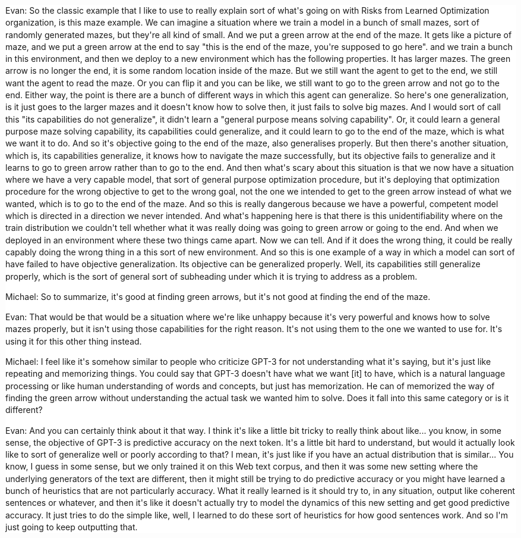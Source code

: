 Evan: So the classic example that I like to use to really explain sort of what's going on with Risks from Learned Optimization organization, is this maze example. We can imagine a situation where we train a model in a bunch of small mazes, sort of randomly generated mazes, but they're all kind of small. And we put a green arrow at the end of the maze. It gets like a picture of maze, and we put a green arrow at the end to say "this is the end of the maze, you're supposed to go here". and we train a bunch in this environment, and then we deploy to a new environment which has the following properties. It has larger mazes. The green arrow is no longer the end, it is some random location inside of the maze. But we still want the agent to get to the end, we still want the agent to read the maze. Or you can flip it and you can be like, we still want to go to the green arrow and not go to the end. Either way, the point is there are a bunch of different ways in which this agent can generalize. So here's one generalization, is it just goes to the larger mazes and it doesn't know how to solve then, it just fails to solve big mazes. And I would sort of call this "its capabilities do not generalize", it didn't learn a "general purpose means solving capability". Or, it could learn a general purpose maze solving capability, its capabilities could generalize, and it could learn to go to the end of the maze, which is what we want it to do. And so it's objective going to the end of the maze, also generalises properly. But then there's another situation, which is, its capabilities generalize, it knows how to navigate the maze successfully, but its objective fails to generalize and it learns to go to green arrow rather than to go to the end. And then what's scary about this situation is that we now have a situation where we have a very capable model, that sort of general purpose optimization procedure, but it's deploying that optimization procedure for the wrong objective to get to the wrong goal, not the one we intended to get to the green arrow instead of what we wanted, which is to go to the end of the maze. And so this is really dangerous because we have a powerful, competent model which is directed in a direction we never intended. And what's happening here is that there is this unidentifiability where on the train distribution we couldn't tell whether what it was really doing was going to green arrow or going to the end. And when we deployed in an environment where these two things came apart. Now we can tell. And if it does the wrong thing, it could be really capably doing the wrong thing in a this sort of new environment. And so this is one example of a way in which a model can sort of have failed to have objective generalization. Its objective can be generalized properly. Well, its capabilities still generalize properly, which is the sort of general sort of subheading under which it is trying to address as a problem.

Michael: So to summarize, it's good at finding green arrows, but it's not good at finding the end of the maze.

Evan: That would be that would be a situation where we're like unhappy because it's very powerful and knows how to solve mazes properly, but it isn't using those capabilities for the right reason. It's not using them to the one we wanted to use for. It's using it for this other thing instead.

Michael: I feel like it's somehow similar to people who criticize GPT-3 for not understanding what it's saying, but it's just like repeating and memorizing things. You could say that GPT-3 doesn't have what we want [it] to have, which is a natural language processing or like human understanding of words and concepts, but just has memorization. He can of memorized the way of finding the green arrow without understanding the actual task we wanted him to solve. Does it fall into this same category or is it different?

Evan: And you can certainly think about it that way. I think it's like a little bit tricky to really think about like... you know, in some sense, the objective of GPT-3 is predictive accuracy on the next token. It's a little bit hard to understand, but would it actually look like to sort of generalize well or poorly according to that? I mean, it's just like if you have an actual distribution that is similar... You know, I guess in some sense, but we only trained it on this Web text corpus, and then it was some new setting where the underlying generators of the text are different, then it might still be trying to do predictive accuracy or you might have learned a bunch of heuristics that are not particularly accuracy. What it really learned is it should try to, in any situation, output like coherent sentences or whatever, and then it's like it doesn't actually try to model the dynamics of this new setting and get good predictive accuracy. It just tries to do the simple like, well, I learned to do these sort of heuristics for how good sentences work. And so I'm just going to keep outputting that.
